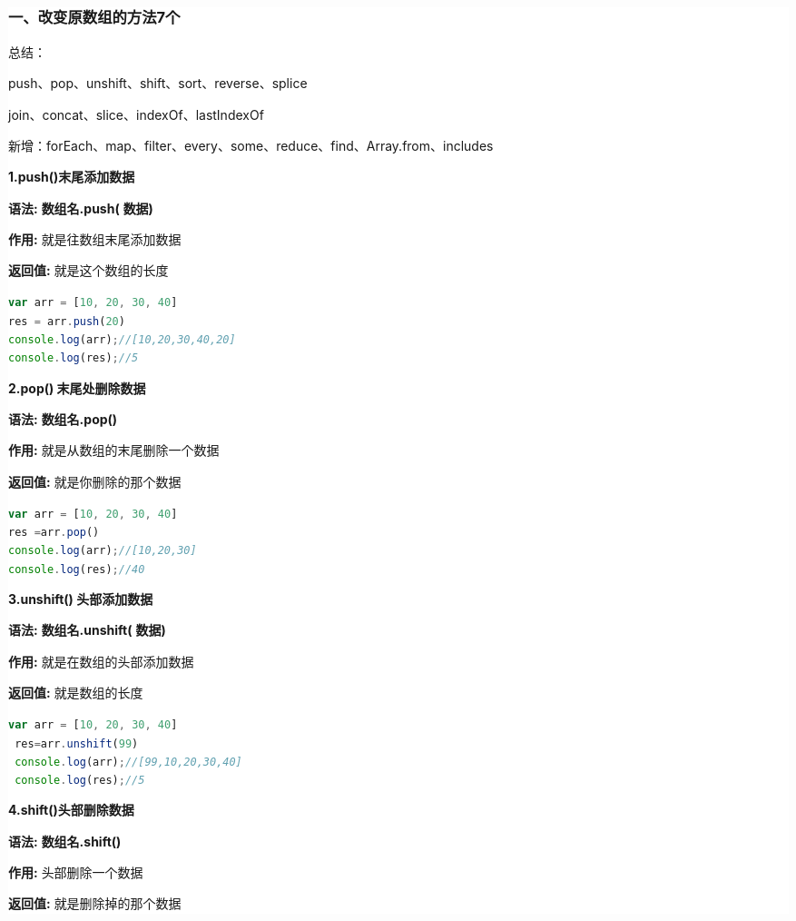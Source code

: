 ### 一、改变原数组的方法7个

总结：

push、pop、unshift、shift、sort、reverse、splice

join、concat、slice、indexOf、lastIndexOf

新增：forEach、map、filter、every、some、reduce、find、Array.from、includes

**1.push()末尾添加数据**

**语法:** **数组名.push(** **数据)**

**作用:** 就是往数组末尾添加数据

**返回值:** 就是这个数组的长度

```js
var arr = [10, 20, 30, 40]
res = arr.push(20)
console.log(arr);//[10,20,30,40,20]
console.log(res);//5
```

**2.pop() 末尾处删除数据**

**语法:** **数组名.pop()**

**作用:** 就是从数组的末尾删除一个数据

**返回值:** 就是你删除的那个数据

```js
var arr = [10, 20, 30, 40] 
res =arr.pop()
console.log(arr);//[10,20,30]
console.log(res);//40
```

**3.unshift() 头部添加数据**

**语法:** **数组名.unshift(** **数据)**

**作用:**  就是在数组的头部添加数据

**返回值:** 就是数组的长度

```js
var arr = [10, 20, 30, 40]
 res=arr.unshift(99)
 console.log(arr);//[99,10,20,30,40]
 console.log(res);//5
```

**4.shift()头部删除数据**

**语法:** **数组名.shift()**

**作用:**  头部删除一个数据

**返回值:**  就是删除掉的那个数据
